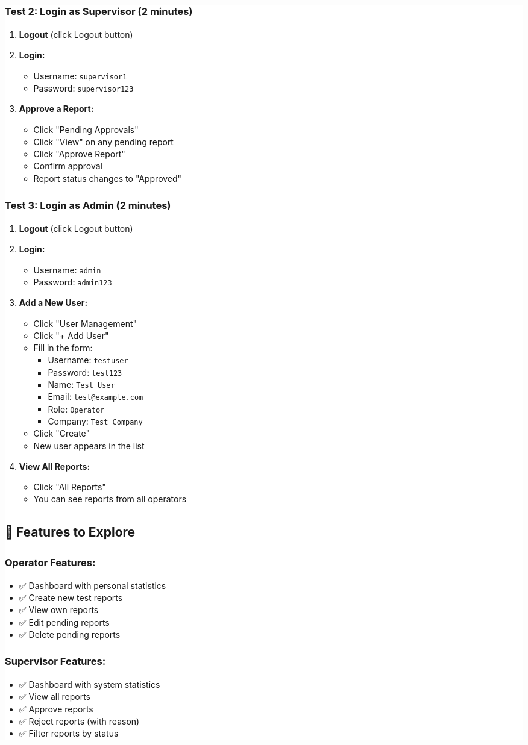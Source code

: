 ### Test 2: Login as Supervisor (2 minutes)

1. **Logout** (click Logout button)

2. **Login:**
   - Username: `supervisor1`
   - Password: `supervisor123`

3. **Approve a Report:**
   - Click "Pending Approvals"
   - Click "View" on any pending report
   - Click "Approve Report"
   - Confirm approval
   - Report status changes to "Approved"

### Test 3: Login as Admin (2 minutes)

1. **Logout** (click Logout button)

2. **Login:**
   - Username: `admin`
   - Password: `admin123`

3. **Add a New User:**
   - Click "User Management"
   - Click "+ Add User"
   - Fill in the form:
     - Username: `testuser`
     - Password: `test123`
     - Name: `Test User`
     - Email: `test@example.com`
     - Role: `Operator`
     - Company: `Test Company`
   - Click "Create"
   - New user appears in the list

4. **View All Reports:**
   - Click "All Reports"
   - You can see reports from all operators

## 🎨 Features to Explore

### Operator Features:
- ✅ Dashboard with personal statistics
- ✅ Create new test reports
- ✅ View own reports
- ✅ Edit pending reports
- ✅ Delete pending reports

### Supervisor Features:
- ✅ Dashboard with system statistics
- ✅ View all reports
- ✅ Approve reports
- ✅ Reject reports (with reason)
- ✅ Filter reports by status
